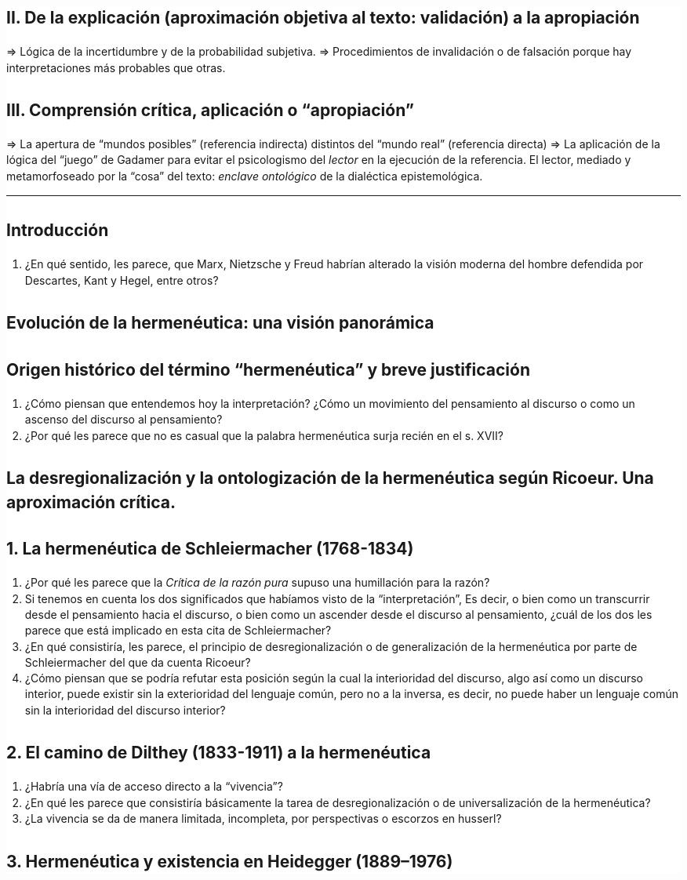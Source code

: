 ## II. De la explicación (aproximación objetiva al texto: validación) a la apropiación

⇒ Lógica de la incertidumbre y de la probabilidad subjetiva.
⇒ Procedimientos de invalidación o de falsación porque hay interpretaciones más probables que otras.

## III. Comprensión crítica, aplicación o “apropiación”

⇒ La apertura de “mundos posibles” (referencia indirecta) distintos del “mundo real” (referencia directa)
⇒ La aplicación de la lógica del “juego” de Gadamer para evitar el psicologismo del *lector* en la ejecución de la referencia. El lector, mediado y metamorfoseado por la “cosa” del texto: *enclave ontológico* de la dialéctica epistemológica.

----------
## Introducción
1. ¿En qué sentido, les parece, que Marx, Nietzsche y Freud habrían alterado la visión moderna del hombre defendida por Descartes, Kant y Hegel, entre otros?
## Evolución de la hermenéutica: una visión panorámica
## Origen histórico del término “hermenéutica” y breve justificación
1. ¿Cómo piensan que entendemos hoy la interpretación? ¿Cómo un movimiento del pensamiento al discurso o como un ascenso del discurso al pensamiento?
2. ¿Por qué les parece que no es casual que la palabra hermenéutica surja recién en el s. XVII?
## La desregionalización y la ontologización de la hermenéutica según Ricoeur. Una aproximación crítica.
## 1. La hermenéutica de Schleiermacher (1768-1834)
1. ¿Por qué les parece que la *Crítica de la razón pura* supuso una humillación para la razón?
2. Si tenemos en cuenta los dos significados que habíamos visto de la “interpretación”, Es decir, o bien como un transcurrir desde el pensamiento hacia el discurso, o bien como un ascender desde el discurso al pensamiento, ¿cuál de los dos les parece que está implicado en esta cita de Schleiermacher?
3. ¿En qué consistiría, les parece, el principio de desregionalización o de generalización de la hermenéutica por parte de Schleiermacher del que da cuenta Ricoeur?
4. ¿Cómo piensan que se podría refutar esta posición según la cual la interioridad del discurso, algo así como un discurso interior, puede existir sin la exterioridad del lenguaje común, pero no a la inversa, es decir, no puede haber un lenguaje común sin la interioridad del discurso interior?
## 2. El camino de Dilthey (1833-1911) a la hermenéutica
1. ¿Habría una vía de acceso directo a la “vivencia”?
2. ¿En qué les parece que consistiría básicamente la tarea de desregionalización o de universalización de la hermenéutica?
3. ¿La vivencia se da de manera limitada, incompleta, por perspectivas o escorzos en husserl?
## 3. Hermenéutica y existencia en Heidegger (1889–1976)
